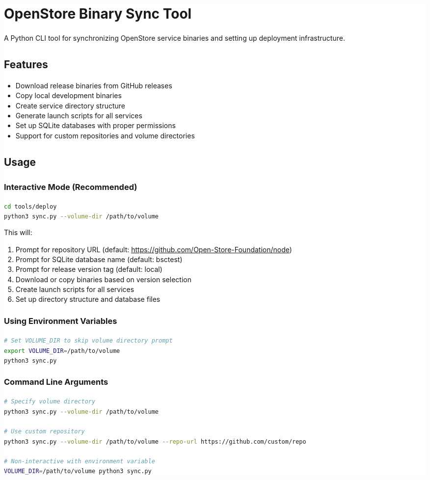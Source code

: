 # OpenStore Binary Sync Tool

A Python CLI tool for synchronizing OpenStore service binaries and setting up deployment infrastructure.

## Features

- Download release binaries from GitHub releases
- Copy local development binaries
- Create service directory structure
- Generate launch scripts for all services
- Set up SQLite databases with proper permissions
- Support for custom repositories and volume directories

## Usage

### Interactive Mode (Recommended)

```bash
cd tools/deploy
python3 sync.py --volume-dir /path/to/volume
```

This will:
1. Prompt for repository URL (default: https://github.com/Open-Store-Foundation/node)
2. Prompt for SQLite database name (default: bsctest)
3. Prompt for release version tag (default: local)
4. Download or copy binaries based on version selection
5. Create launch scripts for all services
6. Set up directory structure and database files

### Using Environment Variables

```bash
# Set VOLUME_DIR to skip volume directory prompt
export VOLUME_DIR=/path/to/volume
python3 sync.py
```

### Command Line Arguments

```bash
# Specify volume directory
python3 sync.py --volume-dir /path/to/volume

# Use custom repository
python3 sync.py --volume-dir /path/to/volume --repo-url https://github.com/custom/repo

# Non-interactive with environment variable
VOLUME_DIR=/path/to/volume python3 sync.py
```
